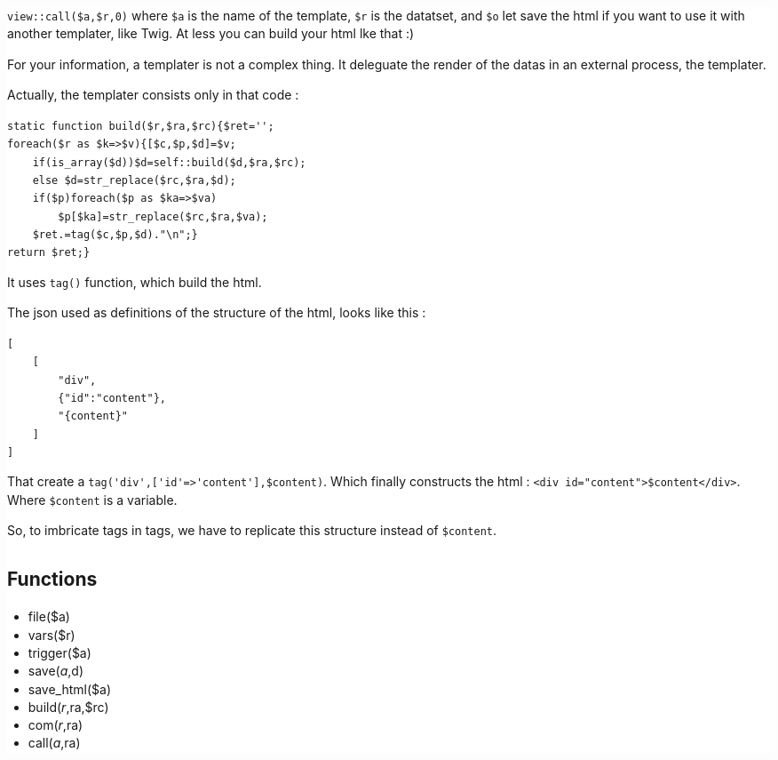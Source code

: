 `view::call($a,$r,0)` where `$a` is the name of the template, `$r` is the datatset, and `$o` let save the html if you want to use it with another templater, like Twig. At less you can build your html lke that :)

For your information, a templater is not a complex thing. It deleguate the render of the datas in an external process, the templater.

Actually, the templater consists only in that code :

    static function build($r,$ra,$rc){$ret='';
    foreach($r as $k=>$v){[$c,$p,$d]=$v;
        if(is_array($d))$d=self::build($d,$ra,$rc);
        else $d=str_replace($rc,$ra,$d);
        if($p)foreach($p as $ka=>$va)
            $p[$ka]=str_replace($rc,$ra,$va);
        $ret.=tag($c,$p,$d)."\n";}
    return $ret;}

It uses `tag()` function, which build the html.

The json used as definitions of the structure of the html, looks like this :

    [
        [
            "div",
            {"id":"content"},
            "{content}"
        ]
    ]

That create a `tag('div',['id'=>'content'],$content)`.
Which finally constructs the html : `<div id="content">$content</div>`.
Where `$content` is a variable.

So, to imbricate tags in tags, we have to replicate this structure instead of `$content`.

## Functions

- file($a)
- vars($r)
- trigger($a)
- save($a,$d)
- save_html($a)
- build($r,$ra,$rc)
- com($r,$ra)
- call($a,$ra)

